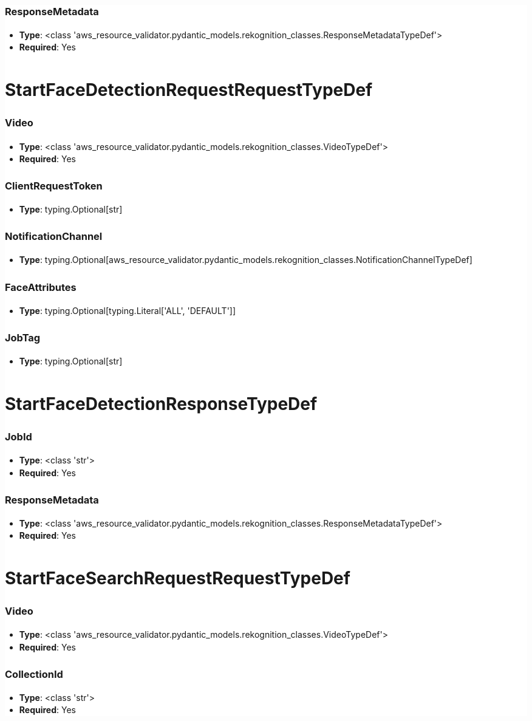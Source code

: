 ### ResponseMetadata
- **Type**: <class 'aws_resource_validator.pydantic_models.rekognition_classes.ResponseMetadataTypeDef'>
- **Required**: Yes


# StartFaceDetectionRequestRequestTypeDef

### Video
- **Type**: <class 'aws_resource_validator.pydantic_models.rekognition_classes.VideoTypeDef'>
- **Required**: Yes

### ClientRequestToken
- **Type**: typing.Optional[str]

### NotificationChannel
- **Type**: typing.Optional[aws_resource_validator.pydantic_models.rekognition_classes.NotificationChannelTypeDef]

### FaceAttributes
- **Type**: typing.Optional[typing.Literal['ALL', 'DEFAULT']]

### JobTag
- **Type**: typing.Optional[str]


# StartFaceDetectionResponseTypeDef

### JobId
- **Type**: <class 'str'>
- **Required**: Yes

### ResponseMetadata
- **Type**: <class 'aws_resource_validator.pydantic_models.rekognition_classes.ResponseMetadataTypeDef'>
- **Required**: Yes


# StartFaceSearchRequestRequestTypeDef

### Video
- **Type**: <class 'aws_resource_validator.pydantic_models.rekognition_classes.VideoTypeDef'>
- **Required**: Yes

### CollectionId
- **Type**: <class 'str'>
- **Required**: Yes
